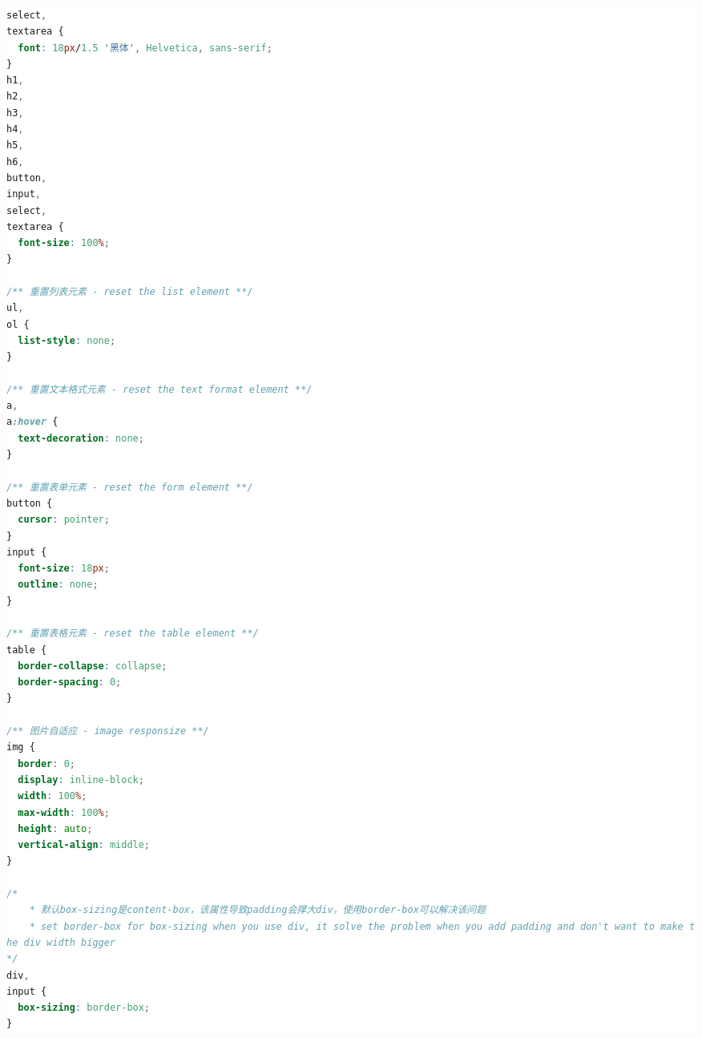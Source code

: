 ```css
select,
textarea {
  font: 18px/1.5 '黑体', Helvetica, sans-serif;
}
h1,
h2,
h3,
h4,
h5,
h6,
button,
input,
select,
textarea {
  font-size: 100%;
}

/** 重置列表元素 - reset the list element **/
ul,
ol {
  list-style: none;
}

/** 重置文本格式元素 - reset the text format element **/
a,
a:hover {
  text-decoration: none;
}

/** 重置表单元素 - reset the form element **/
button {
  cursor: pointer;
}
input {
  font-size: 18px;
  outline: none;
}

/** 重置表格元素 - reset the table element **/
table {
  border-collapse: collapse;
  border-spacing: 0;
}

/** 图片自适应 - image responsize **/
img {
  border: 0;
  display: inline-block;
  width: 100%;
  max-width: 100%;
  height: auto;
  vertical-align: middle;
}

/* 
    * 默认box-sizing是content-box，该属性导致padding会撑大div，使用border-box可以解决该问题
    * set border-box for box-sizing when you use div, it solve the problem when you add padding and don't want to make the div width bigger
*/
div,
input {
  box-sizing: border-box;
}
```